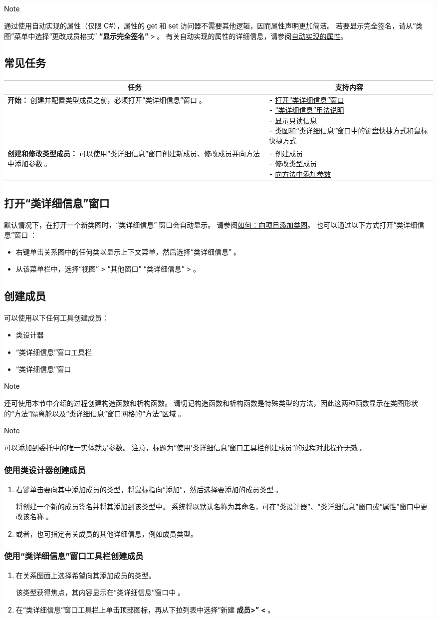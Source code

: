 > [!NOTE]
> 通过使用自动实现的属性（仅限 C#），属性的 get 和 set 访问器不需要其他逻辑，因而属性声明更加简洁。 若要显示完全签名，请从“类图”菜单中选择“更改成员格式” **“显示完全签名”**   >   。 有关自动实现的属性的详细信息，请参阅[自动实现的属性](/dotnet/csharp/programming-guide/classes-and-structs/auto-implemented-properties)。

## <a name="common-tasks"></a>常见任务

|任务|支持内容|
|----------| - |
|**开始：** 创建并配置类型成员之前，必须打开“类详细信息”窗口  。|- [打开“类详细信息”窗口](creating-and-configuring-type-members.md#open-the-class-details-window)<br />- [“类详细信息”用法说明](creating-and-configuring-type-members.md#class-details-usage-notes)<br />- [显示只读信息](creating-and-configuring-type-members.md#display-of-read-only-information)<br />- [类图和“类详细信息”窗口中的键盘快捷方式和鼠标快捷方式](keyboard-and-mouse-shortcuts-in-the-class-diagram-and-class-details-window.md)|
|**创建和修改类型成员：** 可以使用“类详细信息”窗口创建新成员、修改成员并向方法中添加参数  。|- [创建成员](creating-and-configuring-type-members.md#create-members)<br />- [修改类型成员](creating-and-configuring-type-members.md#modify-type-members)<br />- [向方法中添加参数](creating-and-configuring-type-members.md#add-parameters-to-methods)|

## <a name="open-the-class-details-window"></a>打开“类详细信息”窗口

默认情况下，在打开一个新类图时，“类详细信息”  窗口会自动显示。 请参阅[如何：向项目添加类图](how-to-add-class-diagrams-to-projects.md)。 也可以通过以下方式打开“类详细信息”窗口  ：

- 右键单击关系图中的任何类以显示上下文菜单，然后选择“类详细信息”  。

- 从该菜单栏中，选择“视图”   > “其他窗口”  “类详细信息” >   。

## <a name="create-members"></a>创建成员

可以使用以下任何工具创建成员：

-  类设计器

-  “类详细信息”窗口工具栏

-  “类详细信息”窗口

> [!NOTE]
> 还可使用本节中介绍的过程创建构造函数和析构函数。 请切记构造函数和析构函数是特殊类型的方法，因此这两种函数显示在类图形状的“方法”隔离舱以及“类详细信息”窗口网格的“方法”区域    。

> [!NOTE]
> 可以添加到委托中的唯一实体就是参数。 注意，标题为“使用‘类详细信息’窗口工具栏创建成员”的过程对此操作无效  。

### <a name="create-a-member-using-class-designer"></a>使用类设计器创建成员

1. 右键单击要向其中添加成员的类型，将鼠标指向“添加”，然后选择要添加的成员类型  。

     将创建一个新的成员签名并将其添加到该类型中。 系统将以默认名称为其命名，可在“类设计器”、“类详细信息”窗口或“属性”窗口中更改该名称    。

2. 或者，也可指定有关成员的其他详细信息，例如成员类型。

### <a name="create-a-member-using-the-class-details-window-toolbar"></a>使用“类详细信息”窗口工具栏创建成员

1. 在关系图面上选择希望向其添加成员的类型。

     该类型获得焦点，其内容显示在“类详细信息”窗口中  。

2. 在“类详细信息”窗口工具栏上单击顶部图标，再从下拉列表中选择“新建 **成员>”** **\<** 。
